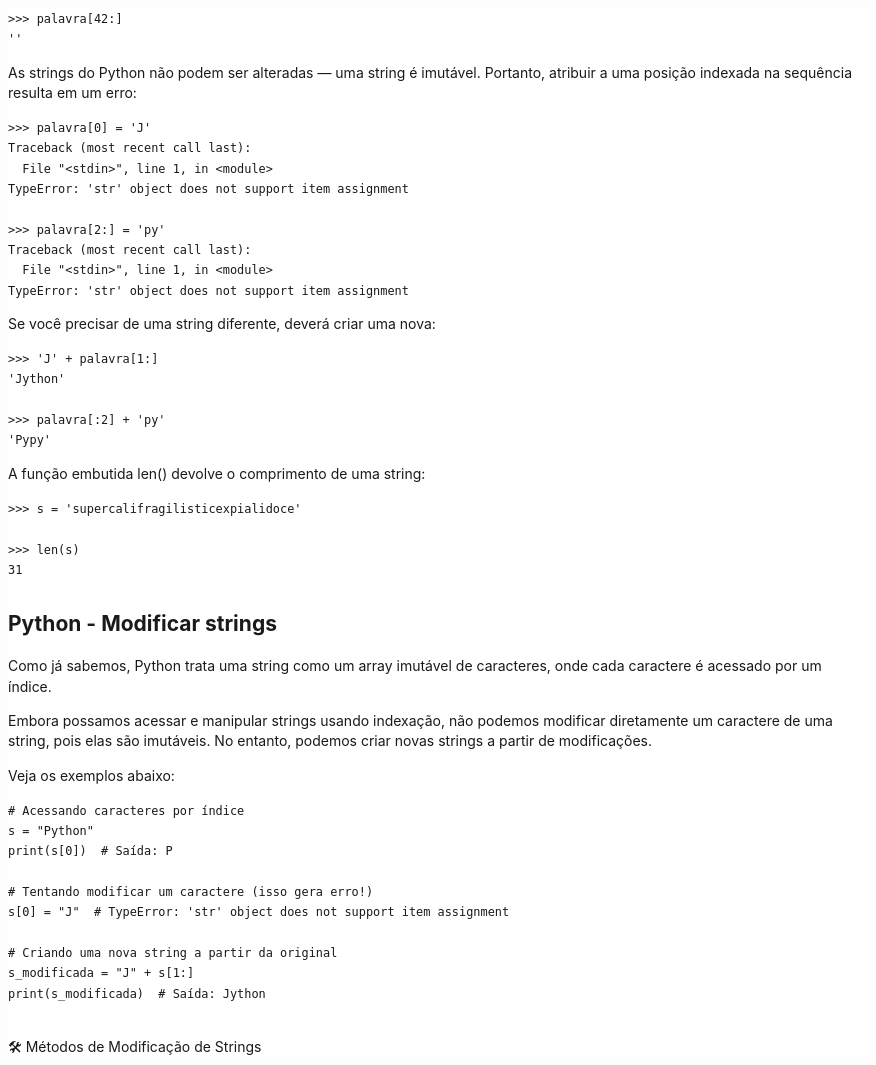 ```
>>> palavra[42:]
''
```
As strings do Python não podem ser alteradas — uma string é imutável. Portanto, atribuir a uma posição indexada na sequência resulta em um erro:
```
>>> palavra[0] = 'J'
Traceback (most recent call last):
  File "<stdin>", line 1, in <module>
TypeError: 'str' object does not support item assignment

>>> palavra[2:] = 'py'
Traceback (most recent call last):
  File "<stdin>", line 1, in <module>
TypeError: 'str' object does not support item assignment

```
Se você precisar de uma string diferente, deverá criar uma nova:
```
>>> 'J' + palavra[1:]
'Jython'

>>> palavra[:2] + 'py'
'Pypy'

```
A função embutida len() devolve o comprimento de uma string:
```
>>> s = 'supercalifragilisticexpialidoce'

>>> len(s)
31

```

## Python - Modificar strings

Como já sabemos, Python trata uma string como um array imutável de caracteres, onde cada caractere é acessado por um índice.

Embora possamos acessar e manipular strings usando indexação, não podemos modificar diretamente um caractere de uma string, pois elas são imutáveis. No entanto, podemos criar novas strings a partir de modificações.

Veja os exemplos abaixo:

```
# Acessando caracteres por índice
s = "Python"
print(s[0])  # Saída: P

# Tentando modificar um caractere (isso gera erro!)
s[0] = "J"  # TypeError: 'str' object does not support item assignment

# Criando uma nova string a partir da original
s_modificada = "J" + s[1:]  
print(s_modificada)  # Saída: Jython


```
🛠️ Métodos de Modificação de Strings

